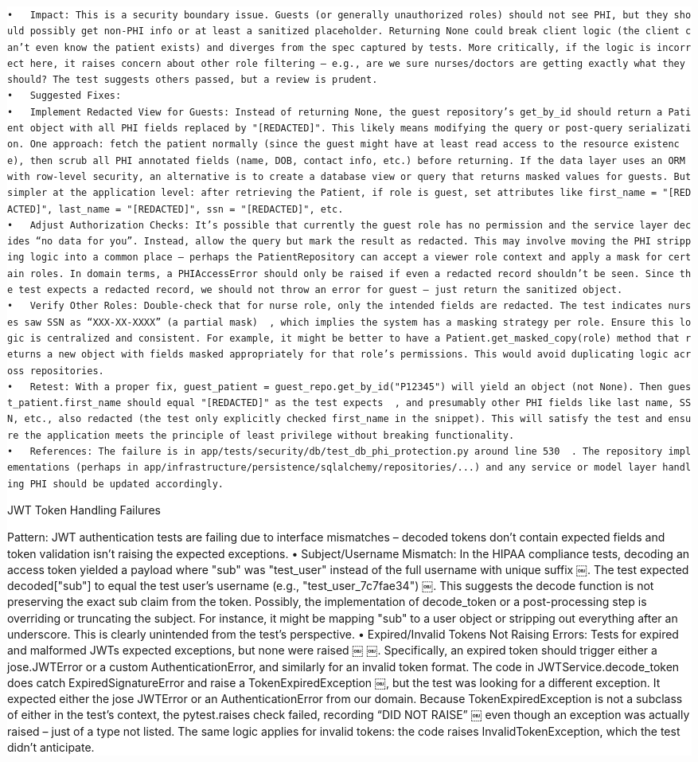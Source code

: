 	•	Impact: This is a security boundary issue. Guests (or generally unauthorized roles) should not see PHI, but they should possibly get non-PHI info or at least a sanitized placeholder. Returning None could break client logic (the client can’t even know the patient exists) and diverges from the spec captured by tests. More critically, if the logic is incorrect here, it raises concern about other role filtering – e.g., are we sure nurses/doctors are getting exactly what they should? The test suggests others passed, but a review is prudent.
	•	Suggested Fixes:
	•	Implement Redacted View for Guests: Instead of returning None, the guest repository’s get_by_id should return a Patient object with all PHI fields replaced by "[REDACTED]". This likely means modifying the query or post-query serialization. One approach: fetch the patient normally (since the guest might have at least read access to the resource existence), then scrub all PHI annotated fields (name, DOB, contact info, etc.) before returning. If the data layer uses an ORM with row-level security, an alternative is to create a database view or query that returns masked values for guests. But simpler at the application level: after retrieving the Patient, if role is guest, set attributes like first_name = "[REDACTED]", last_name = "[REDACTED]", ssn = "[REDACTED]", etc.
	•	Adjust Authorization Checks: It’s possible that currently the guest role has no permission and the service layer decides “no data for you”. Instead, allow the query but mark the result as redacted. This may involve moving the PHI stripping logic into a common place – perhaps the PatientRepository can accept a viewer role context and apply a mask for certain roles. In domain terms, a PHIAccessError should only be raised if even a redacted record shouldn’t be seen. Since the test expects a redacted record, we should not throw an error for guest – just return the sanitized object.
	•	Verify Other Roles: Double-check that for nurse role, only the intended fields are redacted. The test indicates nurses saw SSN as “XXX-XX-XXXX” (a partial mask) ￼, which implies the system has a masking strategy per role. Ensure this logic is centralized and consistent. For example, it might be better to have a Patient.get_masked_copy(role) method that returns a new object with fields masked appropriately for that role’s permissions. This would avoid duplicating logic across repositories.
	•	Retest: With a proper fix, guest_patient = guest_repo.get_by_id("P12345") will yield an object (not None). Then guest_patient.first_name should equal "[REDACTED]" as the test expects ￼, and presumably other PHI fields like last name, SSN, etc., also redacted (the test only explicitly checked first_name in the snippet). This will satisfy the test and ensure the application meets the principle of least privilege without breaking functionality.
	•	References: The failure is in app/tests/security/db/test_db_phi_protection.py around line 530 ￼. The repository implementations (perhaps in app/infrastructure/persistence/sqlalchemy/repositories/...) and any service or model layer handling PHI should be updated accordingly.

JWT Token Handling Failures

Pattern: JWT authentication tests are failing due to interface mismatches – decoded tokens don’t contain expected fields and token validation isn’t raising the expected exceptions.
	•	Subject/Username Mismatch: In the HIPAA compliance tests, decoding an access token yielded a payload where "sub" was "test_user" instead of the full username with unique suffix ￼. The test expected decoded["sub"] to equal the test user’s username (e.g., "test_user_7c7fae34") ￼. This suggests the decode function is not preserving the exact sub claim from the token. Possibly, the implementation of decode_token or a post-processing step is overriding or truncating the subject. For instance, it might be mapping "sub" to a user object or stripping out everything after an underscore. This is clearly unintended from the test’s perspective.
	•	Expired/Invalid Tokens Not Raising Errors: Tests for expired and malformed JWTs expected exceptions, but none were raised ￼ ￼. Specifically, an expired token should trigger either a jose.JWTError or a custom AuthenticationError, and similarly for an invalid token format. The code in JWTService.decode_token does catch ExpiredSignatureError and raise a TokenExpiredException ￼, but the test was looking for a different exception. It expected either the jose JWTError or an AuthenticationError from our domain. Because TokenExpiredException is not a subclass of either in the test’s context, the pytest.raises check failed, recording “DID NOT RAISE” ￼ even though an exception was actually raised – just of a type not listed. The same logic applies for invalid tokens: the code raises InvalidTokenException, which the test didn’t anticipate.
